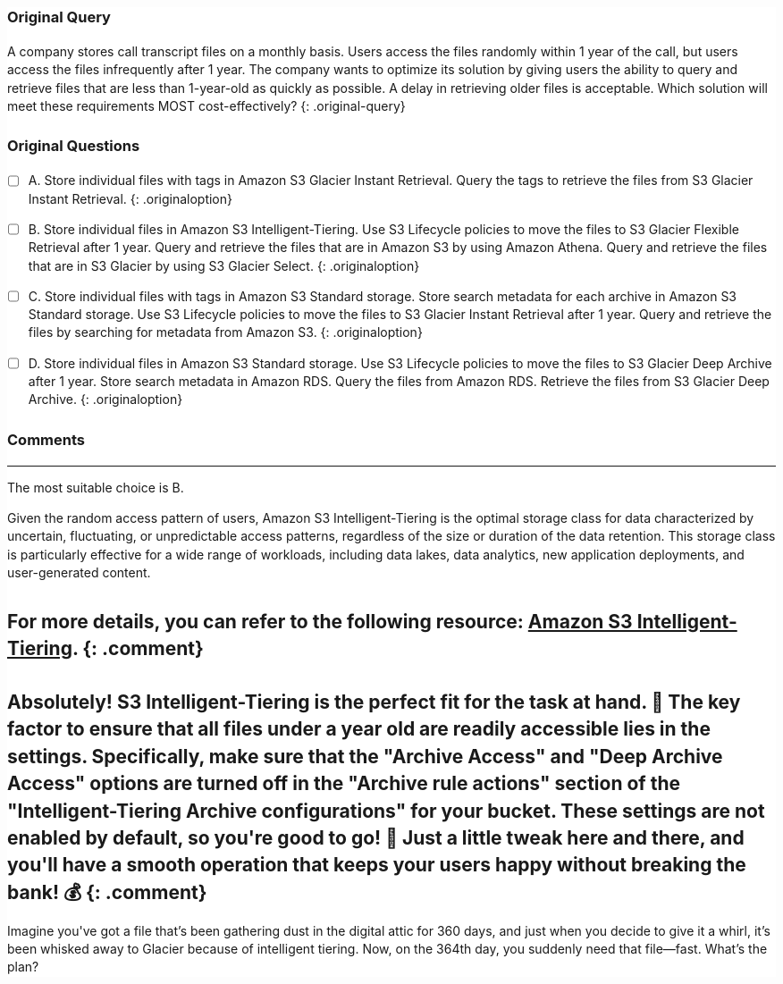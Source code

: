 ### Original Query

A company stores call transcript files on a monthly basis. Users access the files randomly within 1 year of the call, but users access the files infrequently after 1 year. The company wants to optimize its solution by giving users the ability to query and retrieve files that are less than 1-year-old as quickly as possible. A delay in retrieving older files is acceptable.
Which solution will meet these requirements MOST cost-effectively?
{: .original-query}

### Original Questions

- [ ] A. Store individual files with tags in Amazon S3 Glacier Instant Retrieval. Query the tags to retrieve the files from S3 Glacier Instant Retrieval.
{: .originaloption}
- [ ] B. Store individual files in Amazon S3 Intelligent-Tiering. Use S3 Lifecycle policies to move the files to S3 Glacier Flexible Retrieval after 1 year. Query and retrieve the files that are in Amazon S3 by using Amazon Athena. Query and retrieve the files that are in S3 Glacier by using S3 Glacier Select.
{: .originaloption}
- [ ] C. Store individual files with tags in Amazon S3 Standard storage. Store search metadata for each archive in Amazon S3 Standard storage. Use S3 Lifecycle policies to move the files to S3 Glacier Instant Retrieval after 1 year. Query and retrieve the files by searching for metadata from Amazon S3.
{: .originaloption}
- [ ] D. Store individual files in Amazon S3 Standard storage. Use S3 Lifecycle policies to move the files to S3 Glacier Deep Archive after 1 year. Store search metadata in Amazon RDS. Query the files from Amazon RDS. Retrieve the files from S3 Glacier Deep Archive.
{: .originaloption}


### Comments

--- 
The most suitable choice is B.

Given the random access pattern of users, Amazon S3 Intelligent-Tiering is the optimal storage class for data characterized by uncertain, fluctuating, or unpredictable access patterns, regardless of the size or duration of the data retention. This storage class is particularly effective for a wide range of workloads, including data lakes, data analytics, new application deployments, and user-generated content.

For more details, you can refer to the following resource: [Amazon S3 Intelligent-Tiering](https://aws.amazon.com/fr/s3/storage-classes/intelligent-tiering/).
{: .comment}
--- 
Absolutely! S3 Intelligent-Tiering is the perfect fit for the task at hand. 🎉 The key factor to ensure that all files under a year old are readily accessible lies in the settings. Specifically, make sure that the "Archive Access" and "Deep Archive Access" options are turned off in the "Archive rule actions" section of the "Intelligent-Tiering Archive configurations" for your bucket. These settings are not enabled by default, so you're good to go! 🚀 Just a little tweak here and there, and you'll have a smooth operation that keeps your users happy without breaking the bank! 💰
{: .comment}
--- 
Imagine you've got a file that’s been gathering dust in the digital attic for 360 days, and just when you decide to give it a whirl, it’s been whisked away to Glacier because of intelligent tiering. Now, on the 364th day, you suddenly need that file—fast. What’s the plan? 
